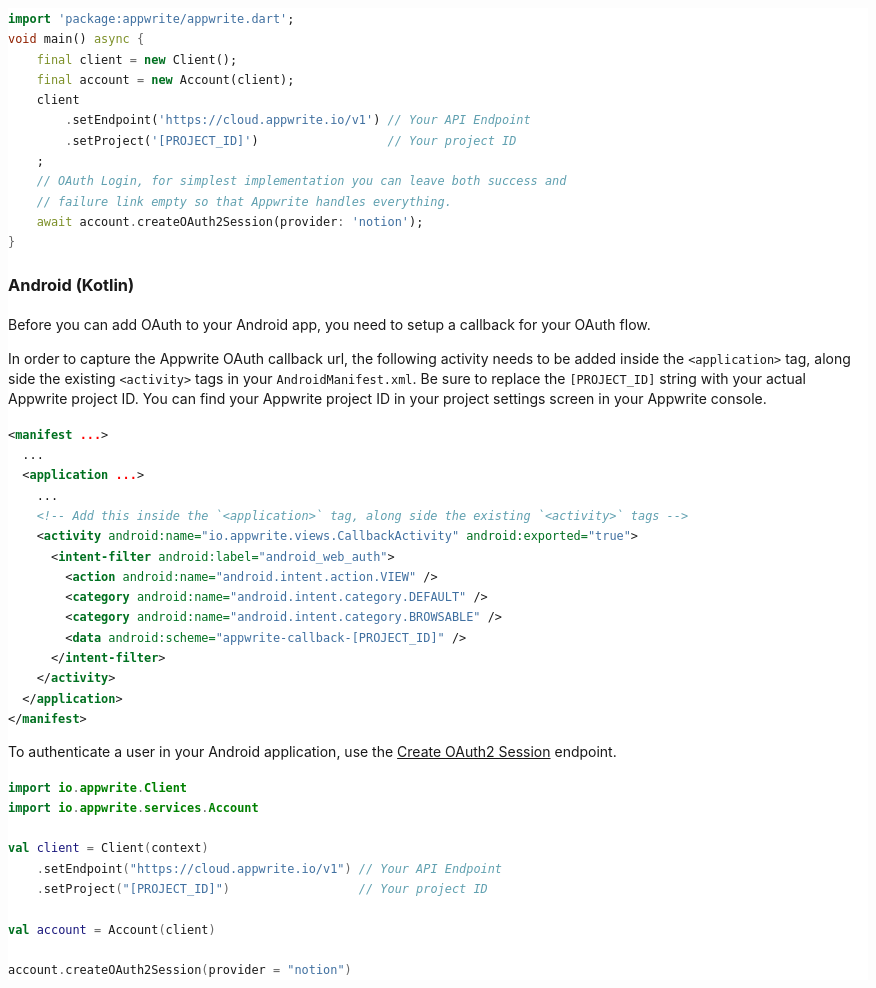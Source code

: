 ```dart
import 'package:appwrite/appwrite.dart';
void main() async {
    final client = new Client();
    final account = new Account(client);
    client
        .setEndpoint('https://cloud.appwrite.io/v1') // Your API Endpoint
        .setProject('[PROJECT_ID]')                  // Your project ID
    ;
    // OAuth Login, for simplest implementation you can leave both success and
    // failure link empty so that Appwrite handles everything.
    await account.createOAuth2Session(provider: 'notion');
}
```

### Android (Kotlin)

Before you can add OAuth to your Android app, you need to setup a callback for your OAuth flow.

In order to capture the Appwrite OAuth callback url, the following activity needs to be added inside the `<application>` tag, along side the existing `<activity>` tags in your `AndroidManifest.xml`. Be sure to replace the `[PROJECT_ID]` string with your actual Appwrite project ID. You can find your Appwrite project ID in your project settings screen in your Appwrite console.

```xml
<manifest ...>
  ...
  <application ...>
    ...
    <!-- Add this inside the `<application>` tag, along side the existing `<activity>` tags -->
    <activity android:name="io.appwrite.views.CallbackActivity" android:exported="true">
      <intent-filter android:label="android_web_auth">
        <action android:name="android.intent.action.VIEW" />
        <category android:name="android.intent.category.DEFAULT" />
        <category android:name="android.intent.category.BROWSABLE" />
        <data android:scheme="appwrite-callback-[PROJECT_ID]" />
      </intent-filter>
    </activity>
  </application>
</manifest>
```

To authenticate a user in your Android application, use the [Create OAuth2 Session](https://appwrite.io/docs/client/account?sdk=android-kotlin#accountCreateOAuth2Session) endpoint.

```kotlin
import io.appwrite.Client
import io.appwrite.services.Account

val client = Client(context)
    .setEndpoint("https://cloud.appwrite.io/v1") // Your API Endpoint
    .setProject("[PROJECT_ID]")                  // Your project ID

val account = Account(client)

account.createOAuth2Session(provider = "notion")
```
